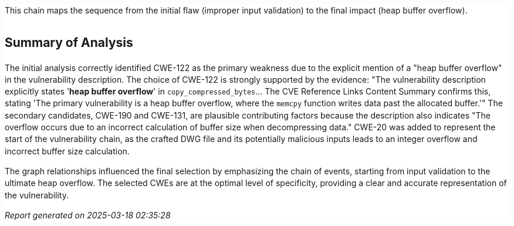 This chain maps the sequence from the initial flaw (improper input validation) to the final impact (heap buffer overflow).

## Summary of Analysis
The initial analysis correctly identified CWE-122 as the primary weakness due to the explicit mention of a "heap buffer overflow" in the vulnerability description. The choice of CWE-122 is strongly supported by the evidence: "The vulnerability description explicitly states '**heap buffer overflow**' in `copy_compressed_bytes`... The CVE Reference Links Content Summary confirms this, stating 'The primary vulnerability is a heap buffer overflow, where the `memcpy` function writes data past the allocated buffer.'"
The secondary candidates, CWE-190 and CWE-131, are plausible contributing factors because the description also indicates "The overflow occurs due to an incorrect calculation of buffer size when decompressing data."
CWE-20 was added to represent the start of the vulnerability chain, as the crafted DWG file and its potentially malicious inputs leads to an integer overflow and incorrect buffer size calculation.

The graph relationships influenced the final selection by emphasizing the chain of events, starting from input validation to the ultimate heap overflow. The selected CWEs are at the optimal level of specificity, providing a clear and accurate representation of the vulnerability.



*Report generated on 2025-03-18 02:35:28*
